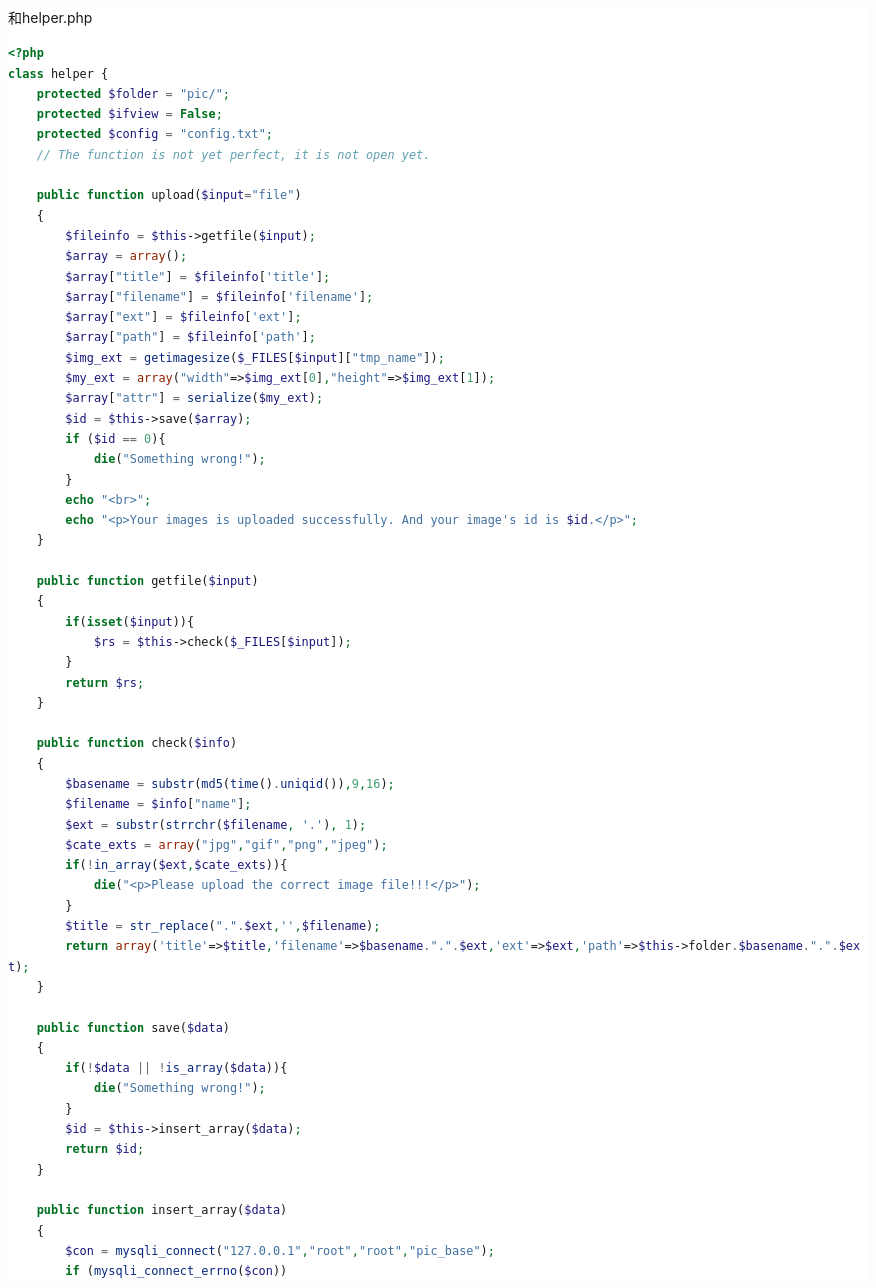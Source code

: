 和helper.php

```php
<?php
class helper {
	protected $folder = "pic/";
	protected $ifview = False; 
	protected $config = "config.txt";
	// The function is not yet perfect, it is not open yet.

	public function upload($input="file")
	{
		$fileinfo = $this->getfile($input);
		$array = array();
		$array["title"] = $fileinfo['title'];
		$array["filename"] = $fileinfo['filename'];
		$array["ext"] = $fileinfo['ext'];
		$array["path"] = $fileinfo['path'];
		$img_ext = getimagesize($_FILES[$input]["tmp_name"]);
		$my_ext = array("width"=>$img_ext[0],"height"=>$img_ext[1]);
		$array["attr"] = serialize($my_ext);
		$id = $this->save($array);
		if ($id == 0){
			die("Something wrong!");
		}
		echo "<br>";
		echo "<p>Your images is uploaded successfully. And your image's id is $id.</p>";
	}

	public function getfile($input)
	{
		if(isset($input)){
			$rs = $this->check($_FILES[$input]);
		}
		return $rs;
	}

	public function check($info)
	{
		$basename = substr(md5(time().uniqid()),9,16);
		$filename = $info["name"];
		$ext = substr(strrchr($filename, '.'), 1);
		$cate_exts = array("jpg","gif","png","jpeg");
		if(!in_array($ext,$cate_exts)){
			die("<p>Please upload the correct image file!!!</p>");
		}
	    $title = str_replace(".".$ext,'',$filename);
	    return array('title'=>$title,'filename'=>$basename.".".$ext,'ext'=>$ext,'path'=>$this->folder.$basename.".".$ext);
	}

	public function save($data)
	{
		if(!$data || !is_array($data)){
			die("Something wrong!");
		}
		$id = $this->insert_array($data);
		return $id;
	}

	public function insert_array($data)
	{	
		$con = mysqli_connect("127.0.0.1","root","root","pic_base");
		if (mysqli_connect_errno($con)) 
```